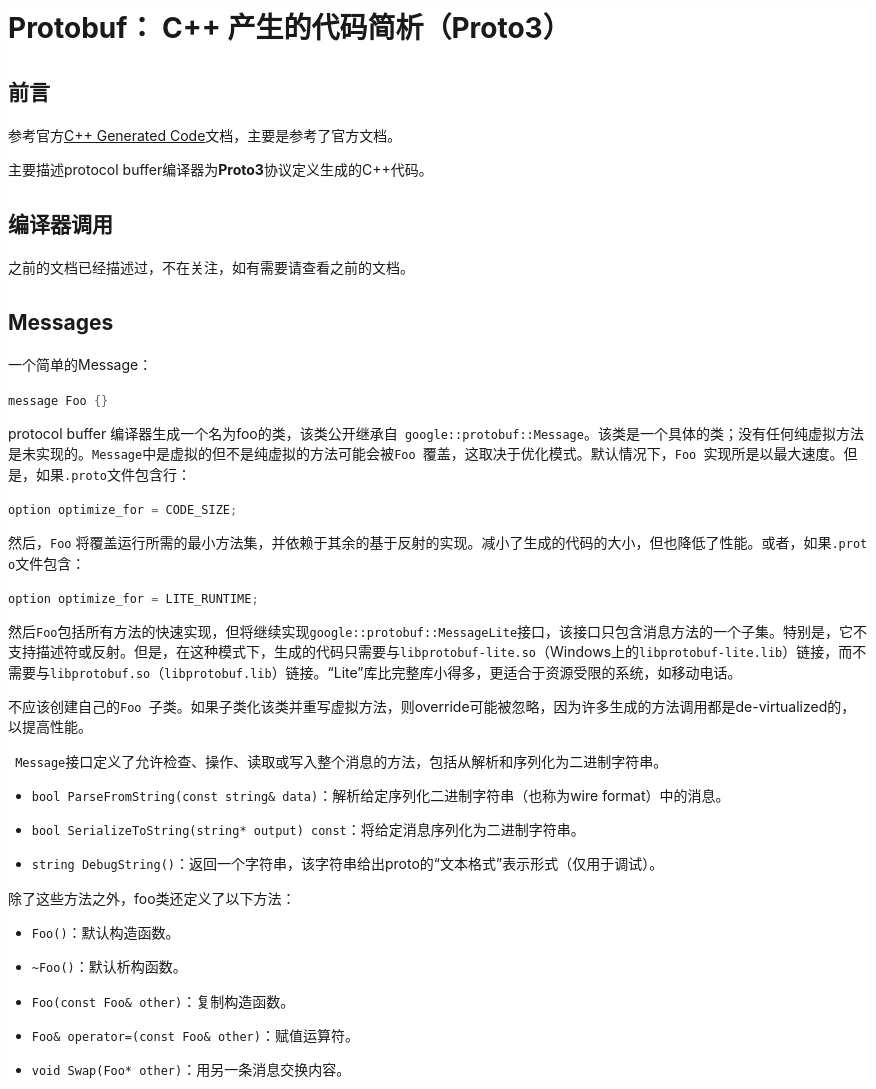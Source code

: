 ﻿# Protobuf： C++ 产生的代码简析（Proto3）

## 前言
参考官方[C++ Generated Code](https://developers.google.cn/protocol-buffers/docs/reference/cpp-generated)文档，主要是参考了官方文档。

主要描述protocol buffer编译器为**Proto3**协议定义生成的C++代码。

## 编译器调用

之前的文档已经描述过，不在关注，如有需要请查看之前的文档。


## Messages

一个简单的Message：

```c
message Foo {}
```

 protocol buffer 编译器生成一个名为foo的类，该类公开继承自` google::protobuf::Message`。该类是一个具体的类；没有任何纯虚拟方法是未实现的。`Message`中是虚拟的但不是纯虚拟的方法可能会被`Foo `覆盖，这取决于优化模式。默认情况下，`Foo `实现所是以最大速度。但是，如果`.proto`文件包含行：

```c
option optimize_for = CODE_SIZE;
```

然后，`Foo` 将覆盖运行所需的最小方法集，并依赖于其余的基于反射的实现。减小了生成的代码的大小，但也降低了性能。或者，如果`.proto`文件包含：

```c
option optimize_for = LITE_RUNTIME;
```

然后`Foo`包括所有方法的快速实现，但将继续实现`google::protobuf::MessageLite`接口，该接口只包含消息方法的一个子集。特别是，它不支持描述符或反射。但是，在这种模式下，生成的代码只需要与`libprotobuf-lite.so`（Windows上的`libprotobuf-lite.lib`）链接，而不需要与`libprotobuf.so`（`libprotobuf.lib`）链接。“Lite”库比完整库小得多，更适合于资源受限的系统，如移动电话。

不应该创建自己的`Foo `子类。如果子类化该类并重写虚拟方法，则override可能被忽略，因为许多生成的方法调用都是de-virtualized的，以提高性能。

` Message`接口定义了允许检查、操作、读取或写入整个消息的方法，包括从解析和序列化为二进制字符串。

- `bool ParseFromString(const string& data)`：解析给定序列化二进制字符串（也称为wire format）中的消息。

- `bool SerializeToString(string* output) const`：将给定消息序列化为二进制字符串。

- `string DebugString()`：返回一个字符串，该字符串给出proto的“文本格式”表示形式（仅用于调试）。


除了这些方法之外，foo类还定义了以下方法：

- `Foo()`：默认构造函数。

- `~Foo()`：默认析构函数。

- `Foo(const Foo& other)`：复制构造函数。

- `Foo& operator=(const Foo& other)`：赋值运算符。

- `void Swap(Foo* other)`：用另一条消息交换内容。
